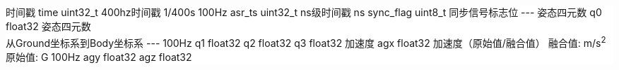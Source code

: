 <tr>
  <td rowspan="3">时间戳</td>
  <td>time</td>
  <td>uint32_t</td>
  <td>400hz时间戳</td>
  <td>1/400s</td>
  <td rowspan="3">100Hz</td>
</tr>
<tr>
  <td>asr_ts</td>
  <td>uint32_t</td>
  <td>ns级时间戳</td>
  <td>ns</td>
</tr>
<tr>
  <td>sync_flag</td>
  <td>uint8_t</td>
  <td>同步信号标志位</td>
  <td>---</td>
</tr>
<tr>
  <td rowspan="4">姿态四元数</td>
  <td>q0</td>
  <td>float32</td>
  <td rowspan="4">姿态四元数<br>从Ground坐标系到Body坐标系</td>
  <td rowspan="4">---</td>
  <td rowspan="4">100Hz</td>
</tr>
<tr>
  <td>q1</td>
  <td>float32</td>
</tr>
<tr>
  <td>q2</td>
  <td>float32</td>
</tr>
<tr>
  <td>q3</td>
  <td>float32</td>
</tr>

<tr>
  <td rowspan="3">加速度</td>
  <td>agx</td>
  <td>float32</td>
  <td rowspan="3">加速度（原始值/融合值）</td>
  <td rowspan="3">融合值: m/s<sup>2</sup><br>原始值: G</td>
  <td rowspan="3">100Hz</td>
</tr>
<tr>
  <td>agy</td>
  <td>float32</td>
</tr>
<tr>
  <td>agz</td>
  <td>float32</td>
</tr>
